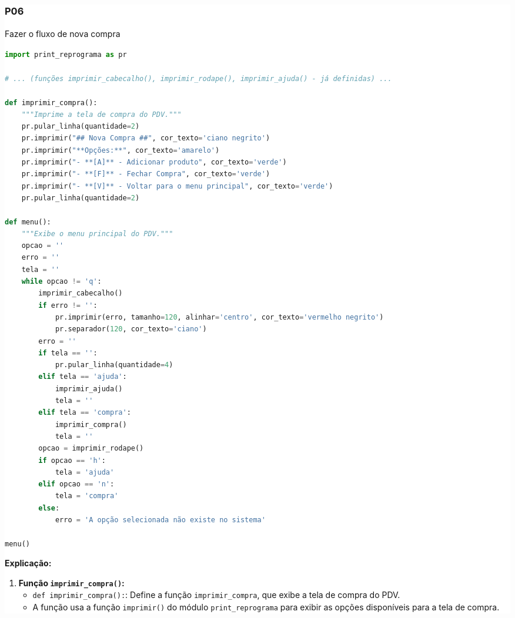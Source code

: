 ### P06


Fazer o fluxo de nova compra

```python
import print_reprograma as pr

# ... (funções imprimir_cabecalho(), imprimir_rodape(), imprimir_ajuda() - já definidas) ...

def imprimir_compra():
    """Imprime a tela de compra do PDV."""
    pr.pular_linha(quantidade=2)
    pr.imprimir("## Nova Compra ##", cor_texto='ciano negrito')
    pr.imprimir("**Opções:**", cor_texto='amarelo')
    pr.imprimir("- **[A]** - Adicionar produto", cor_texto='verde')
    pr.imprimir("- **[F]** - Fechar Compra", cor_texto='verde')
    pr.imprimir("- **[V]** - Voltar para o menu principal", cor_texto='verde')
    pr.pular_linha(quantidade=2)

def menu():
    """Exibe o menu principal do PDV."""
    opcao = ''
    erro = ''
    tela = ''
    while opcao != 'q':
        imprimir_cabecalho()
        if erro != '':
            pr.imprimir(erro, tamanho=120, alinhar='centro', cor_texto='vermelho negrito')
            pr.separador(120, cor_texto='ciano')
        erro = ''
        if tela == '':
            pr.pular_linha(quantidade=4)
        elif tela == 'ajuda':
            imprimir_ajuda()
            tela = ''
        elif tela == 'compra':
            imprimir_compra()
            tela = ''
        opcao = imprimir_rodape()
        if opcao == 'h':
            tela = 'ajuda'
        elif opcao == 'n':
            tela = 'compra'
        else:
            erro = 'A opção selecionada não existe no sistema'

menu()
```

**Explicação:**

1. **Função `imprimir_compra()`:**
   * `def imprimir_compra():`: Define a função `imprimir_compra`, que exibe a tela de compra do PDV.
   * A função usa a função `imprimir()` do módulo `print_reprograma` para exibir as opções disponíveis para a tela de compra.
